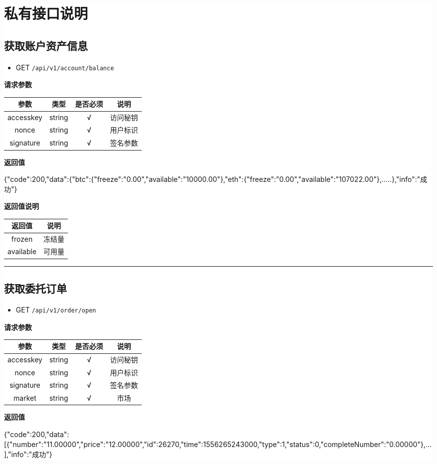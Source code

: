 # 私有接口说明



## **获取账户资产信息**

* GET `/api/v1/account/balance`

**请求参数**

| 参数        | 类型   |  是否必须   |  说明   |
| :--------:   | :-----:  |  :-----:  |  :-----:  |
| accesskey         | string   |  √   |  访问秘钥   |
| nonce          | string   |  √   |  用户标识   |
| signature          | string   |  √   |  签名参数   |

**返回值**

{"code":200,"data":{"btc":{"freeze":"0.00","available":"10000.00"},"eth":{"freeze":"0.00","available":"107022.00"},.....},"info":"成功"}


**返回值说明**

| 返回值        |  说明   |
| :--------:   | :-----:  |
| frozen        |  冻结量   |
| available        |  可用量   |


----

## **获取委托订单**

* GET `/api/v1/order/open`

**请求参数**

| 参数        | 类型   |  是否必须   |  说明   |
| :--------:   | :-----:  |  :-----:  |  :-----:  |
| accesskey         | string   |  √   |  访问秘钥   |
| nonce          | string   |  √   |  用户标识   |
| signature          | string   |  √   |  签名参数   |
| market          | string   |  √   |  市场   |

**返回值**

{"code":200,"data":[{"number":"11.00000","price":"12.00000","id":26270,"time":1556265243000,"type":1,"status":0,"completeNumber":"0.00000"},...],"info":"成功"}

